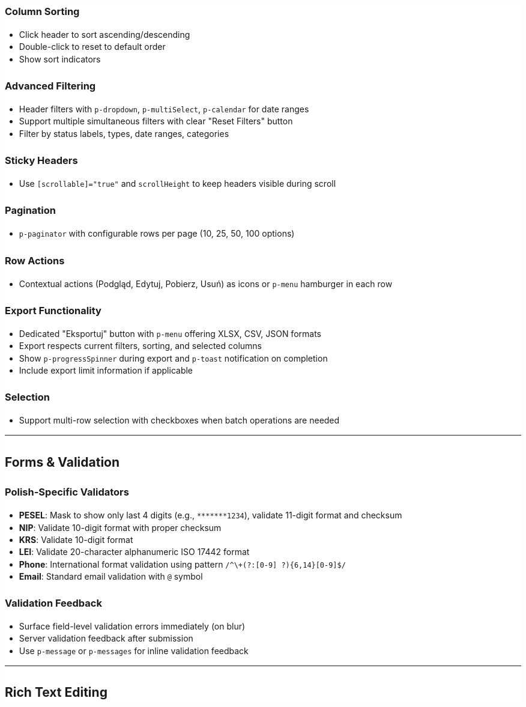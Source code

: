 ### Column Sorting
- Click header to sort ascending/descending
- Double-click to reset to default order
- Show sort indicators

### Advanced Filtering
- Header filters with `p-dropdown`, `p-multiSelect`, `p-calendar` for date ranges
- Support multiple simultaneous filters with clear "Reset Filters" button
- Filter by status labels, types, date ranges, categories

### Sticky Headers
- Use `[scrollable]="true"` and `scrollHeight` to keep headers visible during scroll

### Pagination
- `p-paginator` with configurable rows per page (10, 25, 50, 100 options)

### Row Actions
- Contextual actions (Podgląd, Edytuj, Pobierz, Usuń) as icons or `p-menu` hamburger in each row

### Export Functionality
- Dedicated "Eksportuj" button with `p-menu` offering XLSX, CSV, JSON formats
- Export respects current filters, sorting, and selected columns
- Show `p-progressSpinner` during export and `p-toast` notification on completion
- Include export limit information if applicable

### Selection
- Support multi-row selection with checkboxes when batch operations are needed

---

## Forms & Validation

### Polish-Specific Validators
- **PESEL**: Mask to show only last 4 digits (e.g., `*******1234`), validate 11-digit format and checksum
- **NIP**: Validate 10-digit format with proper checksum
- **KRS**: Validate 10-digit format
- **LEI**: Validate 20-character alphanumeric ISO 17442 format
- **Phone**: International format validation using pattern `/^\+(?:[0-9] ?){6,14}[0-9]$/`
- **Email**: Standard email validation with `@` symbol

### Validation Feedback
- Surface field-level validation errors immediately (on blur)
- Server validation feedback after submission
- Use `p-message` or `p-messages` for inline validation feedback

---

## Rich Text Editing
